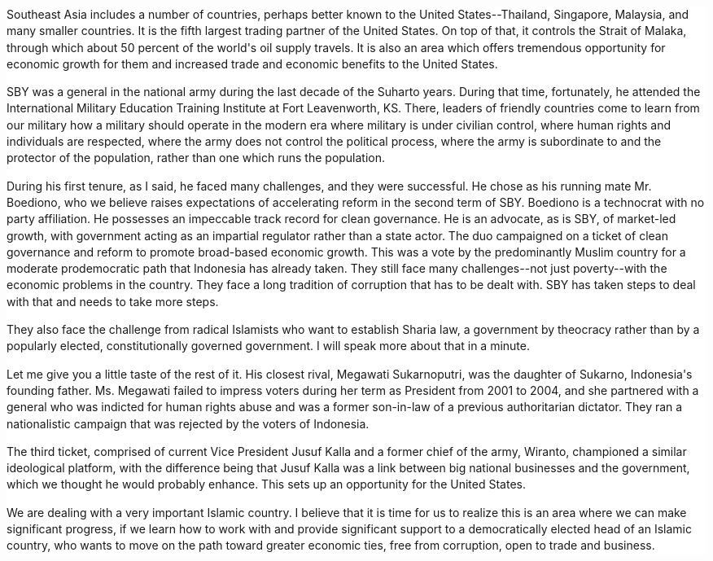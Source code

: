 Southeast Asia includes a number of countries, perhaps better known 
to the United States--Thailand, Singapore, Malaysia, and many smaller 
countries. It is the fifth largest trading partner of the United 
States. On top of that, it controls the Strait of Malaka, through which 
about 50 percent of the world's oil supply travels. It is also an area 
which offers tremendous opportunity for economic growth for them and 
increased trade and economic benefits to the United States.

SBY was a general in the national army during the last decade of the 
Suharto years. During that time, fortunately, he attended the 
International Military Education Training Institute at Fort 
Leavenworth, KS. There, leaders of friendly countries come to learn 
from our military how a military should operate in the modern era where 
military is under civilian control, where human rights and individuals 
are respected, where the army does not control the political process, 
where the army is subordinate to and the protector of the population, 
rather than one which runs the population.

During his first tenure, as I said, he faced many challenges, and 
they were successful. He chose as his running mate Mr. Boediono, who we 
believe raises expectations of accelerating reform in the second term 
of SBY. Boediono is a technocrat with no party affiliation. He 
possesses an impeccable track record for clean governance. He is an 
advocate, as is SBY, of market-led growth, with government acting as an 
impartial regulator rather than a state actor. The duo campaigned on a 
ticket of clean governance and reform to promote broad-based economic 
growth. This was a vote by the predominantly Muslim country for a 
moderate prodemocratic path that Indonesia has already taken. They 
still face many challenges--not just poverty--with the economic 
problems in the country. They face a long tradition of corruption that 
has to be dealt with. SBY has taken steps to deal with that and needs 
to take more steps.

They also face the challenge from radical Islamists who want to 
establish Sharia law, a government by theocracy rather than by a 
popularly elected, constitutionally governed government. I will speak 
more about that in a minute.

Let me give you a little taste of the rest of it. His closest rival, 
Megawati Sukarnoputri, was the daughter of Sukarno, Indonesia's 
founding father. Ms. Megawati failed to impress voters during her term 
as President from 2001 to 2004, and she partnered with a general who 
was indicted for human rights abuse and was a former son-in-law of a 
previous authoritarian dictator. They ran a nationalistic campaign that 
was rejected by the voters of Indonesia.

The third ticket, comprised of current Vice President Jusuf Kalla and 
a former chief of the army, Wiranto, championed a similar ideological 
platform, with the difference being that Jusuf Kalla was a link between 
big national businesses and the government, which we thought he would 
probably enhance. This sets up an opportunity for the United States.

We are dealing with a very important Islamic country. I believe that 
it is time for us to realize this is an area where we can make 
significant progress, if we learn how to work with and provide 
significant support to a democratically elected head of an Islamic 
country, who wants to move on the path toward greater economic ties, 
free from corruption, open to trade and business.
